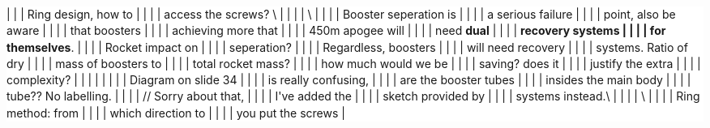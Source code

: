 |                       |                       | Ring design, how to   |
|                       |                       | access the screws? \  |
|                       |                       | \                     |
|                       |                       | Booster seperation is |
|                       |                       | a serious failure     |
|                       |                       | point, also be aware  |
|                       |                       | that boosters         |
|                       |                       | achieving more that   |
|                       |                       | 450m apogee will      |
|                       |                       | need **dual**         |
|                       |                       | **recovery systems    |
|                       |                       | for themselves**.     |
|                       |                       | Rocket impact on      |
|                       |                       | seperation?           |
|                       |                       | Regardless, boosters  |
|                       |                       | will need recovery    |
|                       |                       | systems. Ratio of dry |
|                       |                       | mass of boosters to   |
|                       |                       | total rocket mass?    |
|                       |                       | how much would we be  |
|                       |                       | saving? does it       |
|                       |                       | justify the extra     |
|                       |                       | complexity?           |
|                       |                       |                       |
|                       |                       | Diagram on slide 34   |
|                       |                       | is really confusing,  |
|                       |                       | are the booster tubes |
|                       |                       | insides the main body |
|                       |                       | tube?? No labelling.  |
|                       |                       | // Sorry about that,  |
|                       |                       | I\'ve added the       |
|                       |                       | sketch provided by    |
|                       |                       | systems instead.\     |
|                       |                       | \                     |
|                       |                       | Ring method: from     |
|                       |                       | which direction to    |
|                       |                       | you put the screws    |